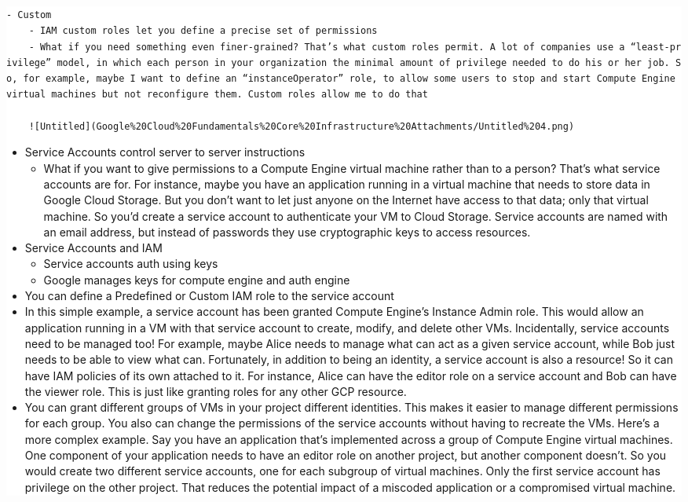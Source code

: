     - Custom
        - IAM custom roles let you define a precise set of permissions
        - What if you need something even finer-grained? That’s what custom roles permit. A lot of companies use a “least-privilege” model, in which each person in your organization the minimal amount of privilege needed to do his or her job. So, for example, maybe I want to define an “instanceOperator” role, to allow some users to stop and start Compute Engine virtual machines but not reconfigure them. Custom roles allow me to do that
        
        ![Untitled](Google%20Cloud%20Fundamentals%20Core%20Infrastructure%20Attachments/Untitled%204.png)
        
- Service Accounts control server to server instructions
    - What if you want to give permissions to a Compute Engine virtual machine rather than to a person? That’s what service accounts are for. For instance, maybe you have an application running in a virtual machine that needs to store data in Google Cloud Storage. But you don’t want to let just anyone on the Internet have access to that data; only that virtual machine. So you’d create a service account to authenticate your VM to Cloud Storage. Service accounts are named with an email address, but instead of passwords they use cryptographic keys to access resources.
- Service Accounts and IAM
    - Service accounts auth using keys
    - Google manages keys for compute engine and auth engine
- You can define a Predefined or Custom IAM role to the service account
- In this simple example, a service account has been granted Compute Engine’s Instance Admin role. This would allow an application running in a VM with that service account to create, modify, and delete other VMs. Incidentally, service accounts need to be managed too! For example, maybe Alice needs to manage what can act as a given service account, while Bob just needs to be able to view what can. Fortunately, in addition to being an identity, a service account is also a resource! So it can have IAM policies of its own attached to it. For instance, Alice can have the editor role on a service account and Bob can have the viewer role. This is just like granting roles for any other GCP resource.
- You can grant different groups of VMs in your project different identities. This makes it easier to manage different permissions for each group. You also can change the permissions of the service accounts without having to recreate the VMs. Here’s a more complex example. Say you have an application that’s implemented across a group of Compute Engine virtual machines. One component of your application needs to have an editor role on another project, but another component doesn’t. So you would create two different service accounts, one for each subgroup of virtual machines. Only the first service account has privilege on the other project. That reduces the potential impact of a miscoded application or a compromised virtual machine.
